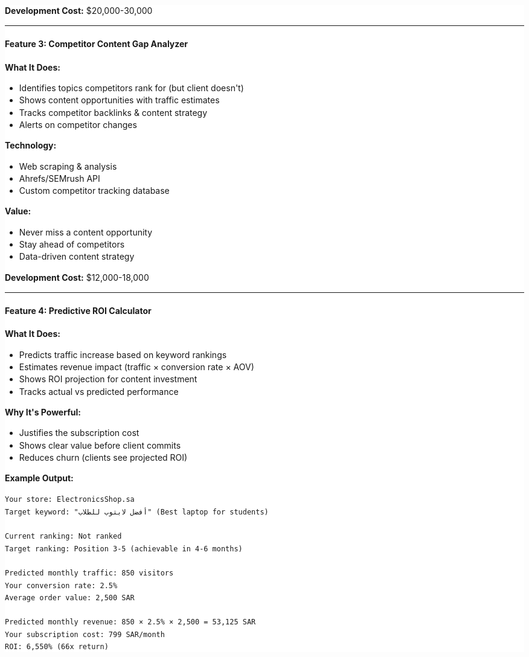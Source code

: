**Development Cost:** $20,000-30,000

---

#### **Feature 3: Competitor Content Gap Analyzer**

**What It Does:**
- Identifies topics competitors rank for (but client doesn't)
- Shows content opportunities with traffic estimates
- Tracks competitor backlinks & content strategy
- Alerts on competitor changes

**Technology:**
- Web scraping & analysis
- Ahrefs/SEMrush API
- Custom competitor tracking database

**Value:**
- Never miss a content opportunity
- Stay ahead of competitors
- Data-driven content strategy

**Development Cost:** $12,000-18,000

---

#### **Feature 4: Predictive ROI Calculator**

**What It Does:**
- Predicts traffic increase based on keyword rankings
- Estimates revenue impact (traffic × conversion rate × AOV)
- Shows ROI projection for content investment
- Tracks actual vs predicted performance

**Why It's Powerful:**
- Justifies the subscription cost
- Shows clear value before client commits
- Reduces churn (clients see projected ROI)

**Example Output:**
```
Your store: ElectronicsShop.sa
Target keyword: "أفضل لابتوب للطلاب" (Best laptop for students)

Current ranking: Not ranked
Target ranking: Position 3-5 (achievable in 4-6 months)

Predicted monthly traffic: 850 visitors
Your conversion rate: 2.5%
Average order value: 2,500 SAR

Predicted monthly revenue: 850 × 2.5% × 2,500 = 53,125 SAR
Your subscription cost: 799 SAR/month
ROI: 6,550% (66x return)
```
